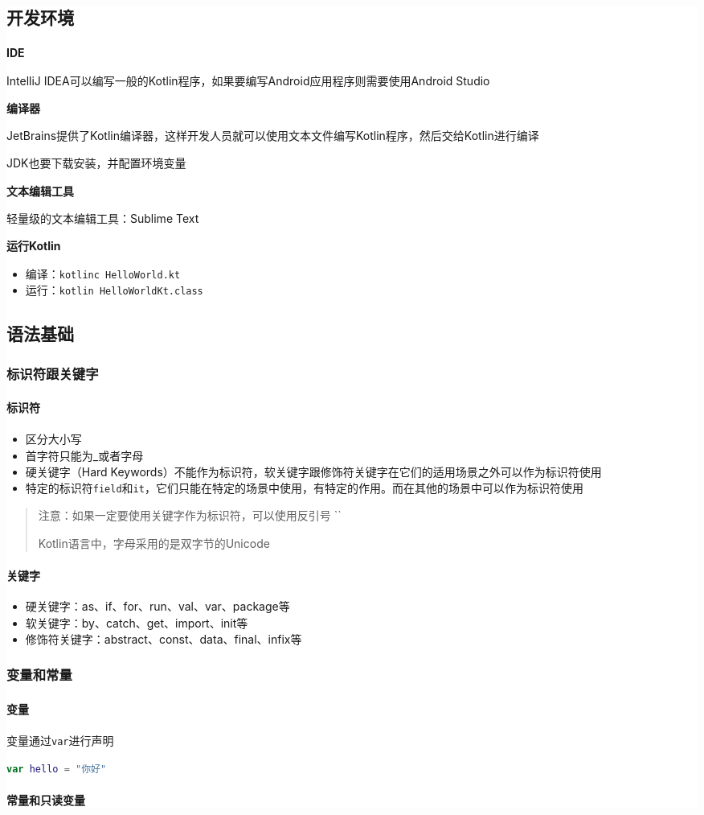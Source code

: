 ## 开发环境

**IDE**

IntelliJ IDEA可以编写一般的Kotlin程序，如果要编写Android应用程序则需要使用Android Studio

**编译器**

JetBrains提供了Kotlin编译器，这样开发人员就可以使用文本文件编写Kotlin程序，然后交给Kotlin进行编译

JDK也要下载安装，并配置环境变量

**文本编辑工具**

轻量级的文本编辑工具：Sublime Text

**运行Kotlin**

- 编译：`kotlinc HelloWorld.kt`
- 运行：`kotlin HelloWorldKt.class`



## 语法基础

### 标识符跟关键字

#### 标识符

- 区分大小写
- 首字符只能为_或者字母
- 硬关键字（Hard Keywords）不能作为标识符，软关键字跟修饰符关键字在它们的适用场景之外可以作为标识符使用
- 特定的标识符`field`和`it`，它们只能在特定的场景中使用，有特定的作用。而在其他的场景中可以作为标识符使用

> 注意：如果一定要使用关键字作为标识符，可以使用反引号 ``
>
> Kotlin语言中，字母采用的是双字节的Unicode

#### 关键字

- 硬关键字：as、if、for、run、val、var、package等
- 软关键字：by、catch、get、import、init等
- 修饰符关键字：abstract、const、data、final、infix等



### 变量和常量

#### 变量

变量通过`var`进行声明

```kotlin
var hello = "你好"
```

#### 常量和只读变量

